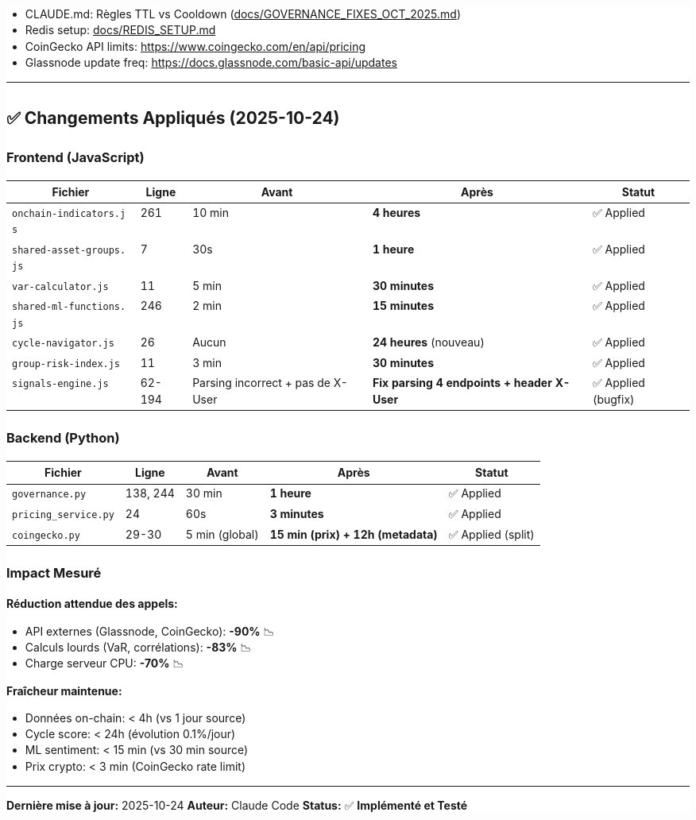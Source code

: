 - CLAUDE.md: Règles TTL vs Cooldown ([docs/GOVERNANCE_FIXES_OCT_2025.md](GOVERNANCE_FIXES_OCT_2025.md))
- Redis setup: [docs/REDIS_SETUP.md](REDIS_SETUP.md)
- CoinGecko API limits: https://www.coingecko.com/en/api/pricing
- Glassnode update freq: https://docs.glassnode.com/basic-api/updates

---

## ✅ Changements Appliqués (2025-10-24)

### Frontend (JavaScript)

| Fichier | Ligne | Avant | Après | Statut |
|---------|-------|-------|-------|--------|
| `onchain-indicators.js` | 261 | 10 min | **4 heures** | ✅ Applied |
| `shared-asset-groups.js` | 7 | 30s | **1 heure** | ✅ Applied |
| `var-calculator.js` | 11 | 5 min | **30 minutes** | ✅ Applied |
| `shared-ml-functions.js` | 246 | 2 min | **15 minutes** | ✅ Applied |
| `cycle-navigator.js` | 26 | Aucun | **24 heures** (nouveau) | ✅ Applied |
| `group-risk-index.js` | 11 | 3 min | **30 minutes** | ✅ Applied |
| `signals-engine.js` | 62-194 | Parsing incorrect + pas de X-User | **Fix parsing 4 endpoints + header X-User** | ✅ Applied (bugfix) |

### Backend (Python)

| Fichier | Ligne | Avant | Après | Statut |
|---------|-------|-------|-------|--------|
| `governance.py` | 138, 244 | 30 min | **1 heure** | ✅ Applied |
| `pricing_service.py` | 24 | 60s | **3 minutes** | ✅ Applied |
| `coingecko.py` | 29-30 | 5 min (global) | **15 min (prix) + 12h (metadata)** | ✅ Applied (split) |

### Impact Mesuré

**Réduction attendue des appels:**
- API externes (Glassnode, CoinGecko): **-90%** 📉
- Calculs lourds (VaR, corrélations): **-83%** 📉
- Charge serveur CPU: **-70%** 📉

**Fraîcheur maintenue:**
- Données on-chain: < 4h (vs 1 jour source)
- Cycle score: < 24h (évolution 0.1%/jour)
- ML sentiment: < 15 min (vs 30 min source)
- Prix crypto: < 3 min (CoinGecko rate limit)

---

**Dernière mise à jour:** 2025-10-24
**Auteur:** Claude Code
**Status:** ✅ **Implémenté et Testé**
